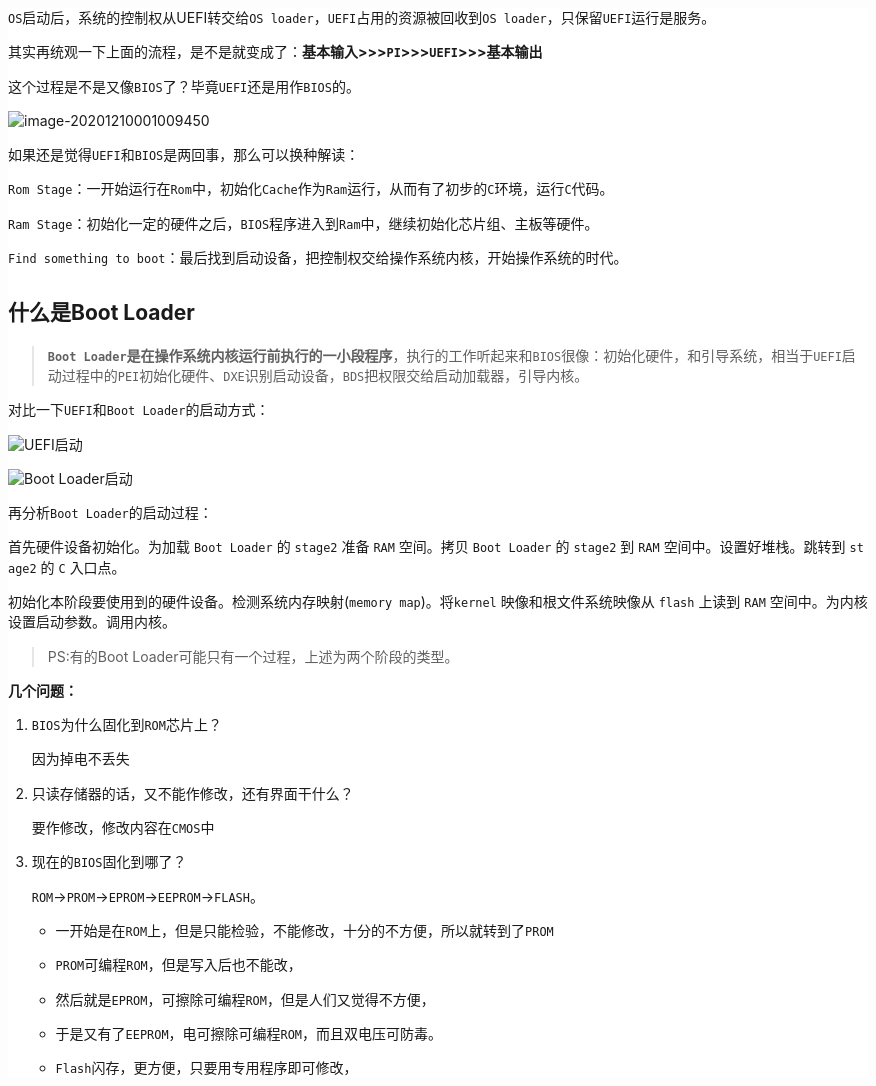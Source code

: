 `OS`启动后，系统的控制权从UEFI转交给`OS loader`，`UEFI`占用的资源被回收到`OS loader`，只保留`UEFI`运行是服务。

其实再统观一下上面的流程，是不是就变成了：**基本输入>>>`PI`>>>`UEFI`>>>基本输出**

这个过程是不是又像`BIOS`了？毕竟`UEFI`还是用作`BIOS`的。

![image-20201210001009450](https://gitee.com/mxdon/img/raw/master/2020/image-20201210001009450.png)

如果还是觉得`UEFI`和`BIOS`是两回事，那么可以换种解读：

`Rom Stage`：一开始运行在`Rom`中，初始化`Cache`作为`Ram`运行，从而有了初步的`C`环境，运行`C`代码。

`Ram Stage`：初始化一定的硬件之后，`BIOS`程序进入到`Ram`中，继续初始化芯片组、主板等硬件。

`Find something to boot`：最后找到启动设备，把控制权交给操作系统内核，开始操作系统的时代。

## 什么是Boot Loader

> **`Boot Loader`是在操作系统内核运行前执行的一小段程序**，执行的工作听起来和`BIOS`很像：初始化硬件，和引导系统，相当于`UEFI`启动过程中的`PEI`初始化硬件、`DXE`识别启动设备，`BDS`把权限交给启动加载器，引导内核。

对比一下`UEFI`和`Boot Loader`的启动方式：

![UEFI启动](https://gitee.com/mxdon/img/raw/master/2020/image-20201210000457886.png)

![Boot Loader启动](https://gitee.com/mxdon/img/raw/master/2020/image-20201210001749309.png)

再分析`Boot Loader`的启动过程：

首先硬件设备初始化。为加载 `Boot Loader` 的 `stage2` 准备 `RAM` 空间。拷贝 `Boot Loader` 的 `stage2` 到 `RAM` 空间中。设置好堆栈。跳转到 `stage2` 的 `C` 入口点。

初始化本阶段要使用到的硬件设备。检测系统内存映射(`memory map`)。将`kernel` 映像和根文件系统映像从 `flash` 上读到 `RAM` 空间中。为内核设置启动参数。调用内核。

> PS:有的Boot Loader可能只有一个过程，上述为两个阶段的类型。

**几个问题：**

1. `BIOS`为什么固化到`ROM`芯片上？

   因为掉电不丢失

2. 只读存储器的话，又不能作修改，还有界面干什么？

   要作修改，修改内容在`CMOS`中

3. 现在的`BIOS`固化到哪了？

   `ROM`->`PROM`->`EPROM`->`EEPROM`->`FLASH`。

   - 一开始是在`ROM`上，但是只能检验，不能修改，十分的不方便，所以就转到了`PROM`

   - `PROM`可编程`ROM`，但是写入后也不能改，

   - 然后就是`EPROM`，可擦除可编程`ROM`，但是人们又觉得不方便，

   - 于是又有了`EEPROM`，电可擦除可编程`ROM`，而且双电压可防毒。

   - `Flash`闪存，更方便，只要用专用程序即可修改，
